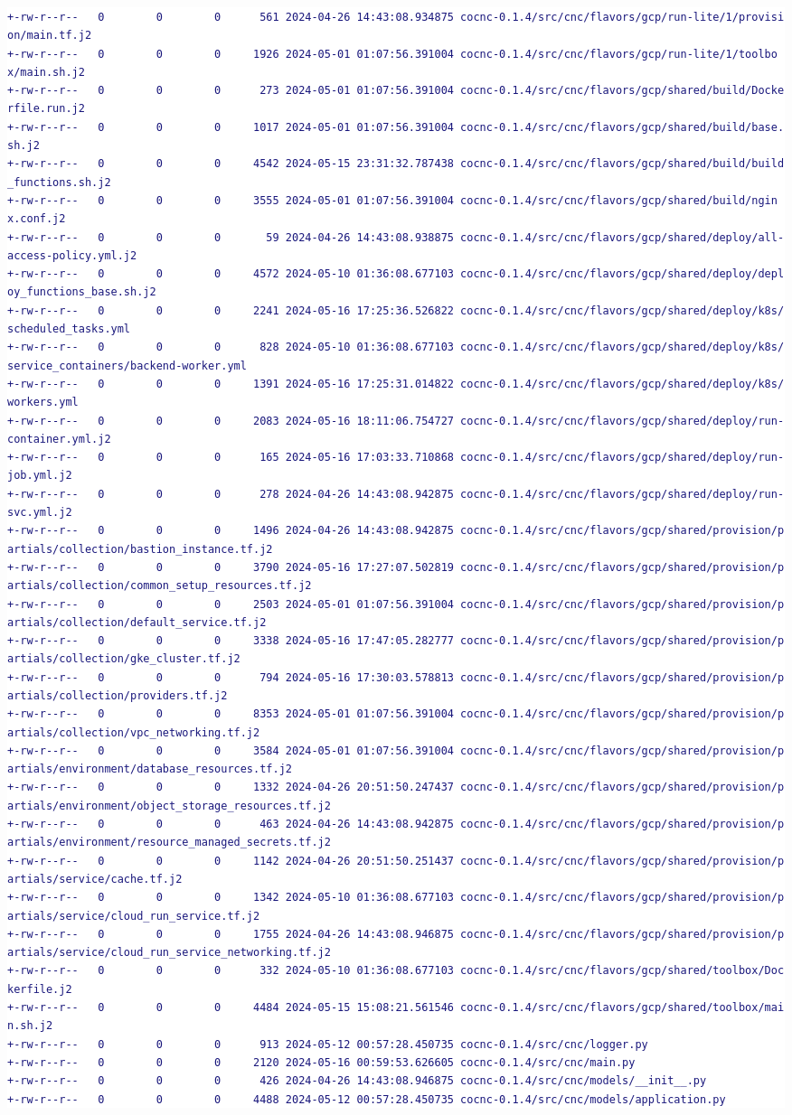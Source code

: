 ```diff
+-rw-r--r--   0        0        0      561 2024-04-26 14:43:08.934875 cocnc-0.1.4/src/cnc/flavors/gcp/run-lite/1/provision/main.tf.j2
+-rw-r--r--   0        0        0     1926 2024-05-01 01:07:56.391004 cocnc-0.1.4/src/cnc/flavors/gcp/run-lite/1/toolbox/main.sh.j2
+-rw-r--r--   0        0        0      273 2024-05-01 01:07:56.391004 cocnc-0.1.4/src/cnc/flavors/gcp/shared/build/Dockerfile.run.j2
+-rw-r--r--   0        0        0     1017 2024-05-01 01:07:56.391004 cocnc-0.1.4/src/cnc/flavors/gcp/shared/build/base.sh.j2
+-rw-r--r--   0        0        0     4542 2024-05-15 23:31:32.787438 cocnc-0.1.4/src/cnc/flavors/gcp/shared/build/build_functions.sh.j2
+-rw-r--r--   0        0        0     3555 2024-05-01 01:07:56.391004 cocnc-0.1.4/src/cnc/flavors/gcp/shared/build/nginx.conf.j2
+-rw-r--r--   0        0        0       59 2024-04-26 14:43:08.938875 cocnc-0.1.4/src/cnc/flavors/gcp/shared/deploy/all-access-policy.yml.j2
+-rw-r--r--   0        0        0     4572 2024-05-10 01:36:08.677103 cocnc-0.1.4/src/cnc/flavors/gcp/shared/deploy/deploy_functions_base.sh.j2
+-rw-r--r--   0        0        0     2241 2024-05-16 17:25:36.526822 cocnc-0.1.4/src/cnc/flavors/gcp/shared/deploy/k8s/scheduled_tasks.yml
+-rw-r--r--   0        0        0      828 2024-05-10 01:36:08.677103 cocnc-0.1.4/src/cnc/flavors/gcp/shared/deploy/k8s/service_containers/backend-worker.yml
+-rw-r--r--   0        0        0     1391 2024-05-16 17:25:31.014822 cocnc-0.1.4/src/cnc/flavors/gcp/shared/deploy/k8s/workers.yml
+-rw-r--r--   0        0        0     2083 2024-05-16 18:11:06.754727 cocnc-0.1.4/src/cnc/flavors/gcp/shared/deploy/run-container.yml.j2
+-rw-r--r--   0        0        0      165 2024-05-16 17:03:33.710868 cocnc-0.1.4/src/cnc/flavors/gcp/shared/deploy/run-job.yml.j2
+-rw-r--r--   0        0        0      278 2024-04-26 14:43:08.942875 cocnc-0.1.4/src/cnc/flavors/gcp/shared/deploy/run-svc.yml.j2
+-rw-r--r--   0        0        0     1496 2024-04-26 14:43:08.942875 cocnc-0.1.4/src/cnc/flavors/gcp/shared/provision/partials/collection/bastion_instance.tf.j2
+-rw-r--r--   0        0        0     3790 2024-05-16 17:27:07.502819 cocnc-0.1.4/src/cnc/flavors/gcp/shared/provision/partials/collection/common_setup_resources.tf.j2
+-rw-r--r--   0        0        0     2503 2024-05-01 01:07:56.391004 cocnc-0.1.4/src/cnc/flavors/gcp/shared/provision/partials/collection/default_service.tf.j2
+-rw-r--r--   0        0        0     3338 2024-05-16 17:47:05.282777 cocnc-0.1.4/src/cnc/flavors/gcp/shared/provision/partials/collection/gke_cluster.tf.j2
+-rw-r--r--   0        0        0      794 2024-05-16 17:30:03.578813 cocnc-0.1.4/src/cnc/flavors/gcp/shared/provision/partials/collection/providers.tf.j2
+-rw-r--r--   0        0        0     8353 2024-05-01 01:07:56.391004 cocnc-0.1.4/src/cnc/flavors/gcp/shared/provision/partials/collection/vpc_networking.tf.j2
+-rw-r--r--   0        0        0     3584 2024-05-01 01:07:56.391004 cocnc-0.1.4/src/cnc/flavors/gcp/shared/provision/partials/environment/database_resources.tf.j2
+-rw-r--r--   0        0        0     1332 2024-04-26 20:51:50.247437 cocnc-0.1.4/src/cnc/flavors/gcp/shared/provision/partials/environment/object_storage_resources.tf.j2
+-rw-r--r--   0        0        0      463 2024-04-26 14:43:08.942875 cocnc-0.1.4/src/cnc/flavors/gcp/shared/provision/partials/environment/resource_managed_secrets.tf.j2
+-rw-r--r--   0        0        0     1142 2024-04-26 20:51:50.251437 cocnc-0.1.4/src/cnc/flavors/gcp/shared/provision/partials/service/cache.tf.j2
+-rw-r--r--   0        0        0     1342 2024-05-10 01:36:08.677103 cocnc-0.1.4/src/cnc/flavors/gcp/shared/provision/partials/service/cloud_run_service.tf.j2
+-rw-r--r--   0        0        0     1755 2024-04-26 14:43:08.946875 cocnc-0.1.4/src/cnc/flavors/gcp/shared/provision/partials/service/cloud_run_service_networking.tf.j2
+-rw-r--r--   0        0        0      332 2024-05-10 01:36:08.677103 cocnc-0.1.4/src/cnc/flavors/gcp/shared/toolbox/Dockerfile.j2
+-rw-r--r--   0        0        0     4484 2024-05-15 15:08:21.561546 cocnc-0.1.4/src/cnc/flavors/gcp/shared/toolbox/main.sh.j2
+-rw-r--r--   0        0        0      913 2024-05-12 00:57:28.450735 cocnc-0.1.4/src/cnc/logger.py
+-rw-r--r--   0        0        0     2120 2024-05-16 00:59:53.626605 cocnc-0.1.4/src/cnc/main.py
+-rw-r--r--   0        0        0      426 2024-04-26 14:43:08.946875 cocnc-0.1.4/src/cnc/models/__init__.py
+-rw-r--r--   0        0        0     4488 2024-05-12 00:57:28.450735 cocnc-0.1.4/src/cnc/models/application.py
```